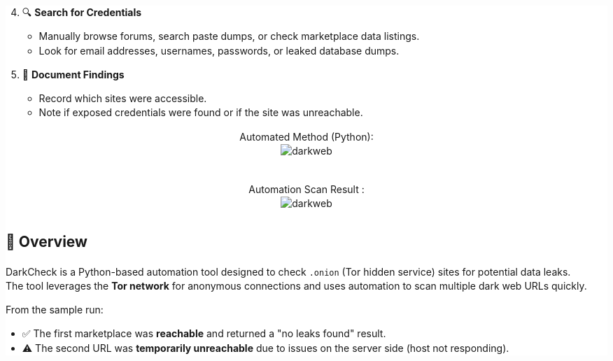 4. 🔍 **Search for Credentials**  
   - Manually browse forums, search paste dumps, or check marketplace data listings.  
   - Look for email addresses, usernames, passwords, or leaked database dumps.  

5. 📝 **Document Findings**  
   - Record which sites were accessible.  
   - Note if exposed credentials were found or if the site was unreachable.  
 

<p align="center">
Automated Method (Python):  <br/>
<img src="https://imgur.com/tvDuPG4.png" height="80%" width="80%" alt="darkweb"/>
<br />
<br />

<p align="center">
Automation Scan Result :  <br/>
<img src="https://imgur.com/wsfSo5W.png" height="80%" width="80%" alt="darkweb"/>
</p>

## 📌 Overview
DarkCheck is a Python-based automation tool designed to check `.onion` (Tor hidden service) sites for potential data leaks.  
The tool leverages the **Tor network** for anonymous connections and uses automation to scan multiple dark web URLs quickly.  

From the sample run:
- ✅ The first marketplace was **reachable** and returned a "no leaks found" result.  
- ⚠️ The second URL was **temporarily unreachable** due to issues on the server side (host not responding).  

<!--
 ```diff
- text in red
+ text in green
! text in orange
# text in gray
@@ text in purple (and bold)@@
```
--!>
